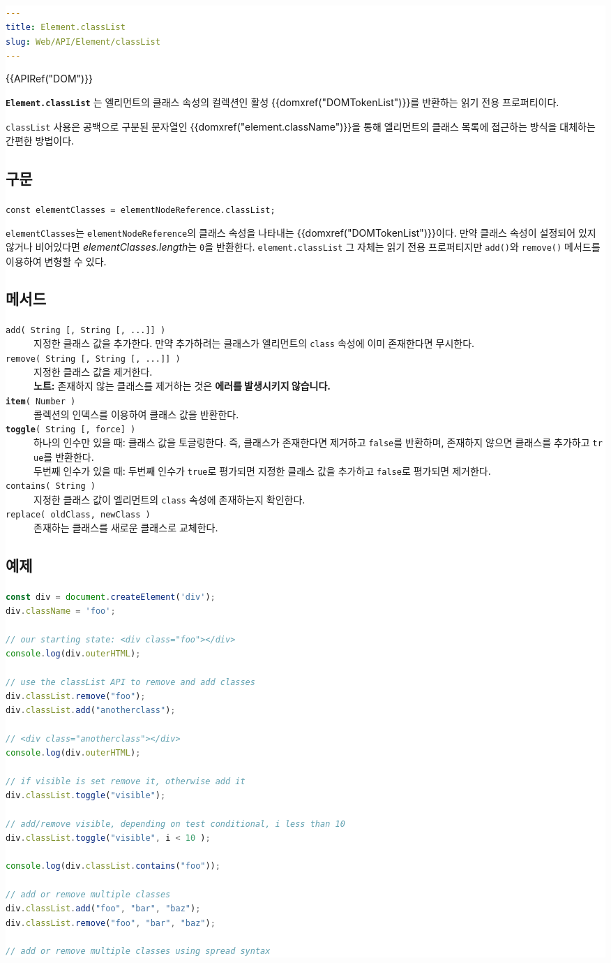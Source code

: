 ```yaml
---
title: Element.classList
slug: Web/API/Element/classList
---
```


{{APIRef("DOM")}}

**`Element.classList`** 는 엘리먼트의 클래스 속성의 컬렉션인 활성 {{domxref("DOMTokenList")}}를 반환하는 읽기 전용 프로퍼티이다.

`classList` 사용은 공백으로 구분된 문자열인 {{domxref("element.className")}}을 통해 엘리먼트의 클래스 목록에 접근하는 방식을 대체하는 간편한 방법이다.

## 구문

```
const elementClasses = elementNodeReference.classList;
```

`elementClasses`는 `elementNodeReference`의 클래스 속성을 나타내는 {{domxref("DOMTokenList")}}이다. 만약 클래스 속성이 설정되어 있지 않거나 비어있다면 *elementClasses.length*는 `0`을 반환한다. `element.classList` 그 자체는 읽기 전용 프로퍼티지만 `add()`와 `remove()` 메서드를 이용하여 변형할 수 있다.

## 메서드

<dl><dt><code>add( String [, String [, ...]] )</code></dt><dd>지정한 클래스 값을 추가한다. 만약 추가하려는 클래스가 엘리먼트의 <code>class</code> 속성에 이미 존재한다면 무시한다.</dd><dt><code>remove( String [, String [, ...]] )</code></dt><dd>지정한 클래스 값을 제거한다.</dd><dd><div class="note"><strong>노트:</strong> 존재하지 않는 클래스를 제거하는 것은 <strong>에러를 발생시키지 않습니다.</strong></div></dd><dt><code><strong>item</strong>( Number )</code></dt><dd>콜렉션의 인덱스를 이용하여 클래스 값을 반환한다.</dd><dt><code><strong>toggle</strong>( String [, force] )</code></dt><dd>하나의 인수만 있을 때: 클래스 값을 토글링한다. 즉, 클래스가 존재한다면 제거하고 <code>false</code>를 반환하며, 존재하지 않으면 클래스를 추가하고 <code>true</code>를 반환한다.</dd><dd>두번째 인수가 있을 때: 두번째 인수가 <code>true</code>로 평가되면 지정한 클래스 값을 추가하고 <code>false</code>로 평가되면 제거한다.</dd><dt><code>contains( String )</code></dt><dd>지정한 클래스 값이 엘리먼트의 <code>class</code> 속성에 존재하는지 확인한다.</dd><dt><code>replace( oldClass, newClass )</code></dt><dd>존재하는 클래스를 새로운 클래스로 교체한다.</dd></dl>

## 예제

```js
const div = document.createElement('div');
div.className = 'foo';

// our starting state: <div class="foo"></div>
console.log(div.outerHTML);

// use the classList API to remove and add classes
div.classList.remove("foo");
div.classList.add("anotherclass");

// <div class="anotherclass"></div>
console.log(div.outerHTML);

// if visible is set remove it, otherwise add it
div.classList.toggle("visible");

// add/remove visible, depending on test conditional, i less than 10
div.classList.toggle("visible", i < 10 );

console.log(div.classList.contains("foo"));

// add or remove multiple classes
div.classList.add("foo", "bar", "baz");
div.classList.remove("foo", "bar", "baz");

// add or remove multiple classes using spread syntax
```